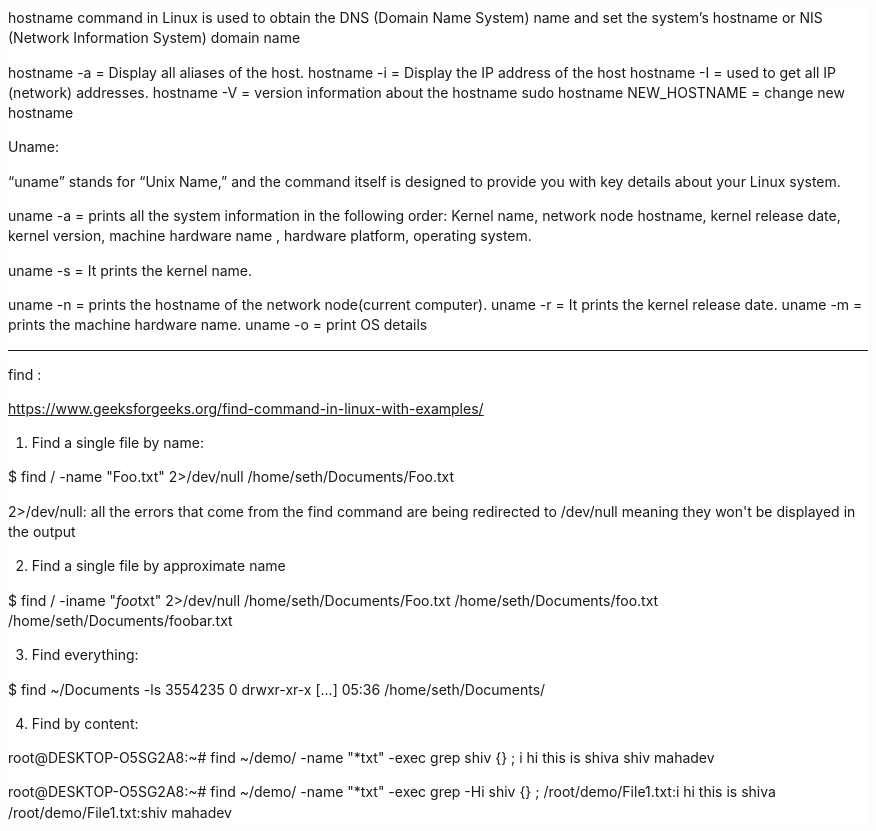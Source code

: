 hostname command in Linux is used to obtain the DNS (Domain Name System) name 
and set the system’s hostname or NIS (Network Information System) domain name

hostname -a = Display all aliases of the host.
hostname -i = Display the IP address of the host
hostname -I = used to get all IP (network) addresses. 
hostname -V = version information about the hostname 
sudo hostname NEW_HOSTNAME = change new hostname


Uname:

“uname” stands for “Unix Name,” and the command itself is designed to provide you with key details about your Linux system.

uname  -a = prints all the system information in the following order: Kernel name, network node hostname, kernel release date, kernel version, machine hardware name
			, hardware platform, operating system.
			
uname  -s = It prints the kernel name.

uname  -n = prints the hostname of the network node(current computer).
uname  -r = It prints the kernel release date.
uname -m = prints the machine hardware name.
uname  -o = print OS  details 

-------------------------

find :

https://www.geeksforgeeks.org/find-command-in-linux-with-examples/

1. Find a single file by name:

$ find / -name "Foo.txt" 2>/dev/null
/home/seth/Documents/Foo.txt

2>/dev/null: all the errors that come from the find command are being redirected to /dev/null meaning they won't be displayed in the output


2. Find a single file by approximate name

$ find / -iname "*foo*txt" 2>/dev/null
/home/seth/Documents/Foo.txt
/home/seth/Documents/foo.txt
/home/seth/Documents/foobar.txt

3. Find everything:

$ find ~/Documents -ls
3554235 0 drwxr-xr-x [...] 05:36 /home/seth/Documents/

4. Find by content:

 root@DESKTOP-O5SG2A8:~# find ~/demo/ -name "*txt" -exec grep shiv {} \;
i hi this is shiva
shiv mahadev

root@DESKTOP-O5SG2A8:~# find ~/demo/ -name "*txt" -exec grep -Hi shiv {} \;
/root/demo/File1.txt:i hi this is shiva
/root/demo/File1.txt:shiv mahadev

